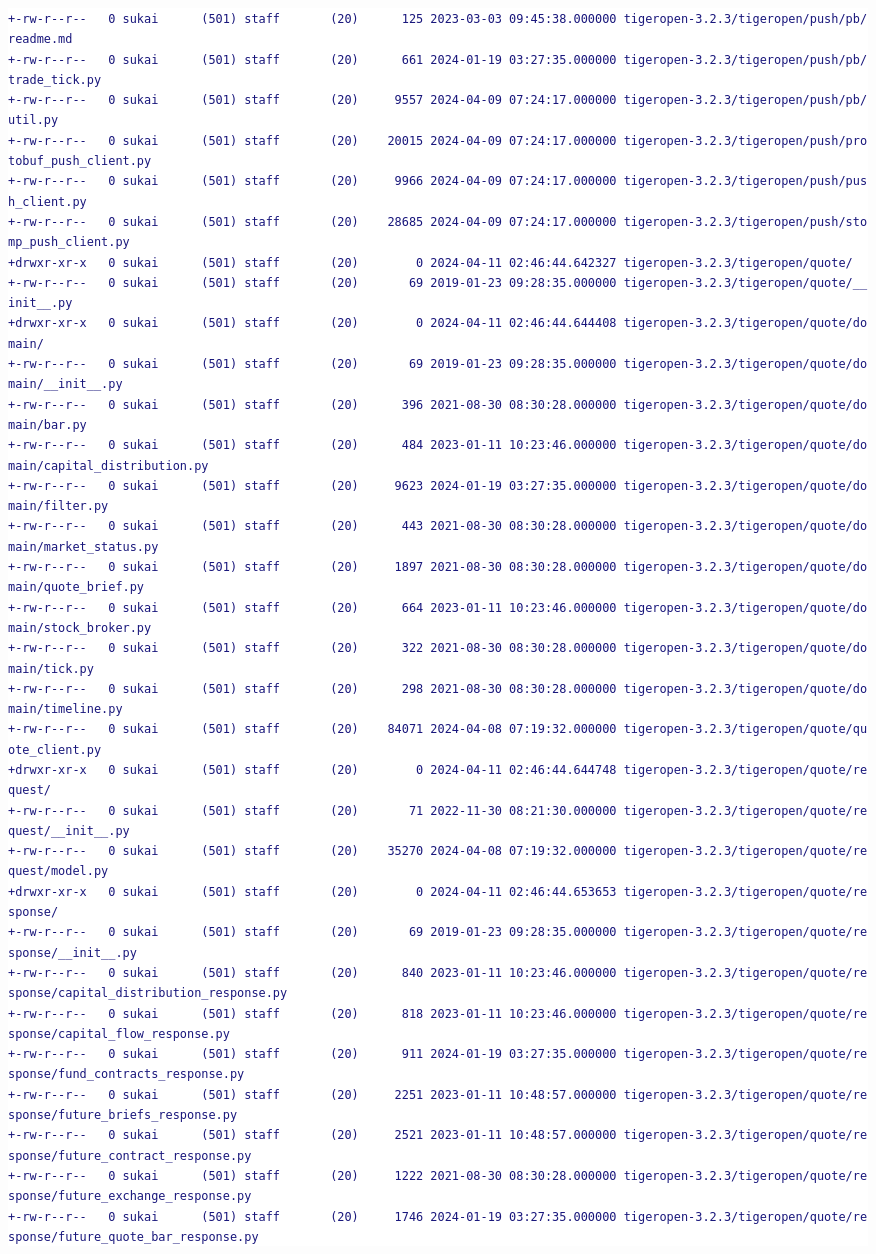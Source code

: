 ```diff
+-rw-r--r--   0 sukai      (501) staff       (20)      125 2023-03-03 09:45:38.000000 tigeropen-3.2.3/tigeropen/push/pb/readme.md
+-rw-r--r--   0 sukai      (501) staff       (20)      661 2024-01-19 03:27:35.000000 tigeropen-3.2.3/tigeropen/push/pb/trade_tick.py
+-rw-r--r--   0 sukai      (501) staff       (20)     9557 2024-04-09 07:24:17.000000 tigeropen-3.2.3/tigeropen/push/pb/util.py
+-rw-r--r--   0 sukai      (501) staff       (20)    20015 2024-04-09 07:24:17.000000 tigeropen-3.2.3/tigeropen/push/protobuf_push_client.py
+-rw-r--r--   0 sukai      (501) staff       (20)     9966 2024-04-09 07:24:17.000000 tigeropen-3.2.3/tigeropen/push/push_client.py
+-rw-r--r--   0 sukai      (501) staff       (20)    28685 2024-04-09 07:24:17.000000 tigeropen-3.2.3/tigeropen/push/stomp_push_client.py
+drwxr-xr-x   0 sukai      (501) staff       (20)        0 2024-04-11 02:46:44.642327 tigeropen-3.2.3/tigeropen/quote/
+-rw-r--r--   0 sukai      (501) staff       (20)       69 2019-01-23 09:28:35.000000 tigeropen-3.2.3/tigeropen/quote/__init__.py
+drwxr-xr-x   0 sukai      (501) staff       (20)        0 2024-04-11 02:46:44.644408 tigeropen-3.2.3/tigeropen/quote/domain/
+-rw-r--r--   0 sukai      (501) staff       (20)       69 2019-01-23 09:28:35.000000 tigeropen-3.2.3/tigeropen/quote/domain/__init__.py
+-rw-r--r--   0 sukai      (501) staff       (20)      396 2021-08-30 08:30:28.000000 tigeropen-3.2.3/tigeropen/quote/domain/bar.py
+-rw-r--r--   0 sukai      (501) staff       (20)      484 2023-01-11 10:23:46.000000 tigeropen-3.2.3/tigeropen/quote/domain/capital_distribution.py
+-rw-r--r--   0 sukai      (501) staff       (20)     9623 2024-01-19 03:27:35.000000 tigeropen-3.2.3/tigeropen/quote/domain/filter.py
+-rw-r--r--   0 sukai      (501) staff       (20)      443 2021-08-30 08:30:28.000000 tigeropen-3.2.3/tigeropen/quote/domain/market_status.py
+-rw-r--r--   0 sukai      (501) staff       (20)     1897 2021-08-30 08:30:28.000000 tigeropen-3.2.3/tigeropen/quote/domain/quote_brief.py
+-rw-r--r--   0 sukai      (501) staff       (20)      664 2023-01-11 10:23:46.000000 tigeropen-3.2.3/tigeropen/quote/domain/stock_broker.py
+-rw-r--r--   0 sukai      (501) staff       (20)      322 2021-08-30 08:30:28.000000 tigeropen-3.2.3/tigeropen/quote/domain/tick.py
+-rw-r--r--   0 sukai      (501) staff       (20)      298 2021-08-30 08:30:28.000000 tigeropen-3.2.3/tigeropen/quote/domain/timeline.py
+-rw-r--r--   0 sukai      (501) staff       (20)    84071 2024-04-08 07:19:32.000000 tigeropen-3.2.3/tigeropen/quote/quote_client.py
+drwxr-xr-x   0 sukai      (501) staff       (20)        0 2024-04-11 02:46:44.644748 tigeropen-3.2.3/tigeropen/quote/request/
+-rw-r--r--   0 sukai      (501) staff       (20)       71 2022-11-30 08:21:30.000000 tigeropen-3.2.3/tigeropen/quote/request/__init__.py
+-rw-r--r--   0 sukai      (501) staff       (20)    35270 2024-04-08 07:19:32.000000 tigeropen-3.2.3/tigeropen/quote/request/model.py
+drwxr-xr-x   0 sukai      (501) staff       (20)        0 2024-04-11 02:46:44.653653 tigeropen-3.2.3/tigeropen/quote/response/
+-rw-r--r--   0 sukai      (501) staff       (20)       69 2019-01-23 09:28:35.000000 tigeropen-3.2.3/tigeropen/quote/response/__init__.py
+-rw-r--r--   0 sukai      (501) staff       (20)      840 2023-01-11 10:23:46.000000 tigeropen-3.2.3/tigeropen/quote/response/capital_distribution_response.py
+-rw-r--r--   0 sukai      (501) staff       (20)      818 2023-01-11 10:23:46.000000 tigeropen-3.2.3/tigeropen/quote/response/capital_flow_response.py
+-rw-r--r--   0 sukai      (501) staff       (20)      911 2024-01-19 03:27:35.000000 tigeropen-3.2.3/tigeropen/quote/response/fund_contracts_response.py
+-rw-r--r--   0 sukai      (501) staff       (20)     2251 2023-01-11 10:48:57.000000 tigeropen-3.2.3/tigeropen/quote/response/future_briefs_response.py
+-rw-r--r--   0 sukai      (501) staff       (20)     2521 2023-01-11 10:48:57.000000 tigeropen-3.2.3/tigeropen/quote/response/future_contract_response.py
+-rw-r--r--   0 sukai      (501) staff       (20)     1222 2021-08-30 08:30:28.000000 tigeropen-3.2.3/tigeropen/quote/response/future_exchange_response.py
+-rw-r--r--   0 sukai      (501) staff       (20)     1746 2024-01-19 03:27:35.000000 tigeropen-3.2.3/tigeropen/quote/response/future_quote_bar_response.py
```